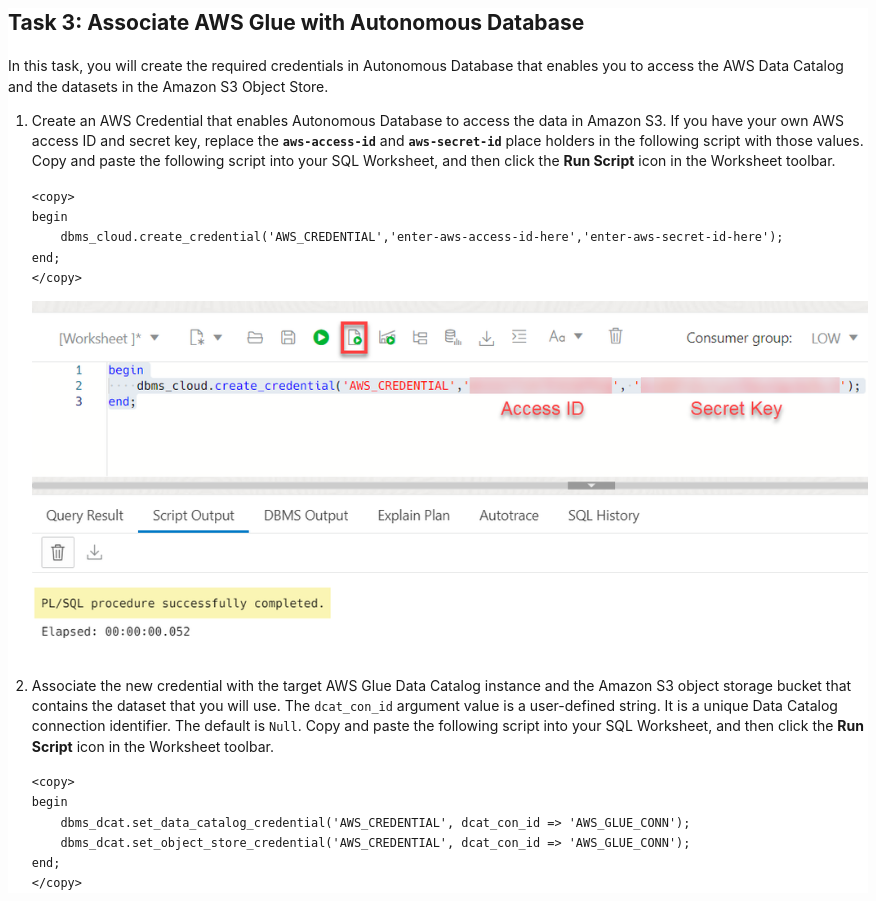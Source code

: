 ## Task 3: Associate AWS Glue with Autonomous Database

In this task, you will create the required credentials in Autonomous Database that enables you to access the AWS Data Catalog and the datasets in the Amazon S3 Object Store.

1. Create an AWS Credential that enables Autonomous Database to access the data in Amazon S3. If you have your own AWS access ID and secret key, replace the **`aws-access-id`** and **`aws-secret-id`** place holders in the following script with those values. Copy and paste the following script into your SQL Worksheet, and then click the **Run Script** icon in the Worksheet toolbar.

    ```
    <copy>
    begin
        dbms_cloud.create_credential('AWS_CREDENTIAL','enter-aws-access-id-here','enter-aws-secret-id-here');
    end;
    </copy>
    ```

    ![Create AWS credential](images/create-aws-credential.png)

2. Associate the new credential with the target AWS Glue Data Catalog instance and the Amazon S3 object storage bucket that contains the dataset that you will use. The `dcat_con_id` argument value is a user-defined string. It is a unique Data Catalog connection identifier. The default is `Null`. Copy and paste the following script into your SQL Worksheet, and then click the **Run Script** icon in the Worksheet toolbar.

    ```
    <copy>
    begin
        dbms_dcat.set_data_catalog_credential('AWS_CREDENTIAL', dcat_con_id => 'AWS_GLUE_CONN');
        dbms_dcat.set_object_store_credential('AWS_CREDENTIAL', dcat_con_id => 'AWS_GLUE_CONN');
    end;
    </copy>
    ```

